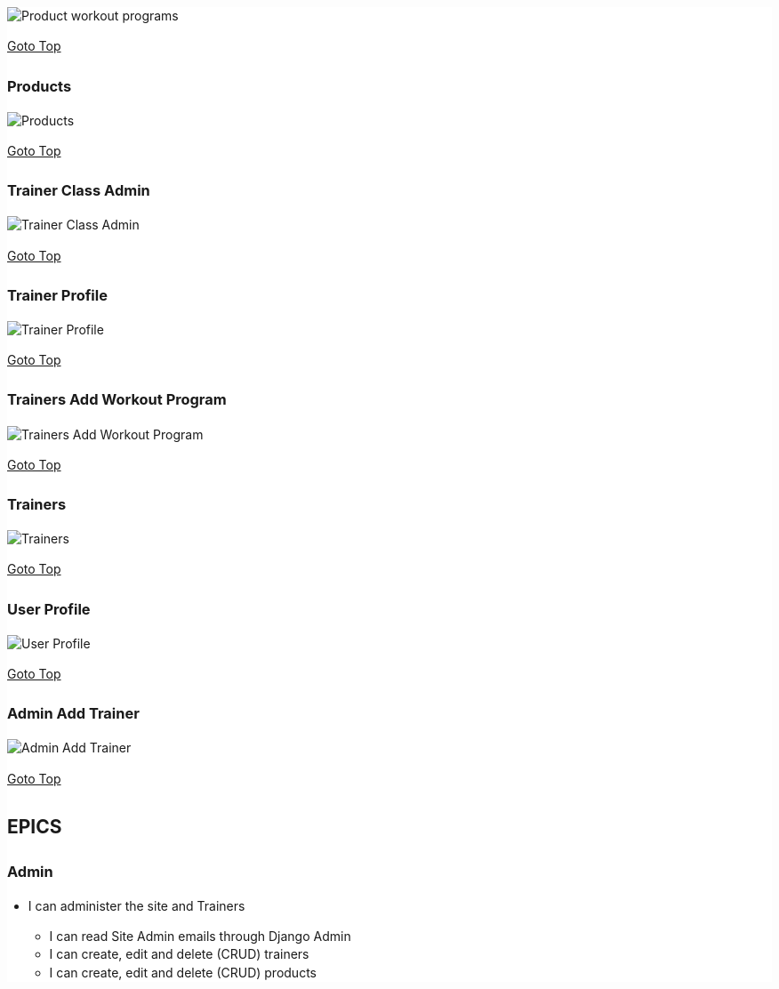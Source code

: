 ![Product workout programs](/readme_images/Products_category_workoutprograms.png)

[Goto Top](#welcome)

### Products

![Products](/readme_images/products.png)

[Goto Top](#welcome)

### Trainer Class Admin

![Trainer Class Admin](/readme_images/trainer_class_admin.png)

[Goto Top](#welcome)

### Trainer Profile

![Trainer Profile](/readme_images/trainer_profile.png)

[Goto Top](#welcome)

### Trainers Add Workout Program

![Trainers Add Workout Program](/readme_images/trainers_add_workout_program.png)

[Goto Top](#welcome)

### Trainers

![Trainers](/readme_images/trainers.png)

[Goto Top](#welcome)

### User Profile

![User Profile](/readme_images/user_profile.png)

[Goto Top](#welcome)

### Admin Add Trainer

![Admin Add Trainer](/readme_images/add_trainer.png)

[Goto Top](#welcome)

## EPICS

### Admin

- I can administer the site and Trainers <EPIC Admin>
  - I can read Site Admin emails through Django Admin
  - I can create, edit and delete (CRUD) trainers
  - I can create, edit and delete (CRUD) products
